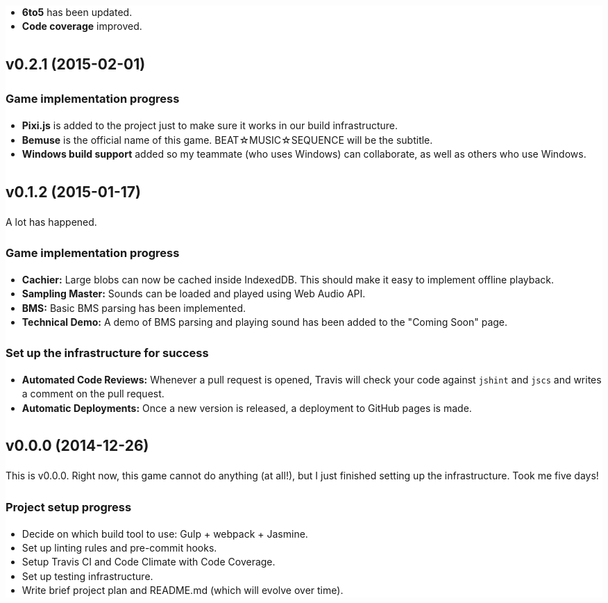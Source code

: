 - **6to5** has been updated.
- **Code coverage** improved.

[#77]: https://github.com/bemusic/bemuse/pull/77

## v0.2.1 (2015-02-01)

### Game implementation progress

- **Pixi.js** is added to the project just to make sure it works in our build
  infrastructure.
- **Bemuse** is the official name of this game. BEAT☆MUSIC☆SEQUENCE will be the
  subtitle.
- **Windows build support** added so my teammate (who uses Windows) can
  collaborate, as well as others who use Windows.

## v0.1.2 (2015-01-17)

A lot has happened.

### Game implementation progress

- **Cachier:** Large blobs can now be cached inside IndexedDB. This should make
  it easy to implement offline playback.
- **Sampling Master:** Sounds can be loaded and played using Web Audio API.
- **BMS:** Basic BMS parsing has been implemented.
- **Technical Demo:** A demo of BMS parsing and playing sound has been added to
  the "Coming Soon" page.

### Set up the infrastructure for success

- **Automated Code Reviews:** Whenever a pull request is opened, Travis will
  check your code against `jshint` and `jscs` and writes a comment on the pull
  request.
- **Automatic Deployments:** Once a new version is released, a deployment to
  GitHub pages is made.

## v0.0.0 (2014-12-26)

This is v0.0.0. Right now, this game cannot do anything (at all!), but I just
finished setting up the infrastructure. Took me five days!

### Project setup progress

- Decide on which build tool to use: Gulp + webpack + Jasmine.
- Set up linting rules and pre-commit hooks.
- Setup Travis CI and Code Climate with Code Coverage.
- Set up testing infrastructure.
- Write brief project plan and README.md (which will evolve over time).


[@coppertine]: https://github.com/Coppertine
[@cenox]: https://github.com/CenoX
[@dtinth]: https://github.com/dtinth
[@gluestick]: https://github.com/Gluestick
[@mugabe]: https://github.com/mugabe
[@resir014]: https://github.com/resir014
[@thakkaryash94]: https://github.com/thakkaryash94
[@hajimehoshi]: https://github.com/hajimehoshi
[@nekokan]: https://github.com/Nekokan
[@tayhobbs]: https://github.com/TayHobbs
[@mslourens]: https://github.com/mslourens
[@setheal]: https://github.com/setheal
[@511v41]: https://github.com/511V41
[@aboudicheng]: https://github.com/aboudicheng
[@pnkapadia64]: https://github.com/pnkapadia64
[@tsfreddie]: https://github.com/TsFreddie
[@vishal5251]: https://github.com/vishal5251
[@vtno]: https://github.com/vtno
[@fresult]: https://github.com/fResult
[@mikuroxina]: https://github.com/MikuroXina
[@sikgyu]: https://github.com/sikgyu
[@darkrider0007]: https://github.com/Darkrider0007
[@doublevcodes]: https://github.com/doublevcodes
[@cxong]: https://github.com/cxong
[@sb-decoder]: https://github.com/sb-decoder
[@aj-ya]: https://github.com/aj-ya
[@dimitrov-d]: https://github.com/dimitrov-d
[@s-pace]: https://github.com/s-pace
[#805]: https://github.com/bemusic/bemuse/pull/805
[#808]: https://github.com/bemusic/bemuse/pull/808
[#810]: https://github.com/bemusic/bemuse/pull/810
[#811]: https://github.com/bemusic/bemuse/pull/811
[#812]: https://github.com/bemusic/bemuse/pull/812
[#813]: https://github.com/bemusic/bemuse/pull/813
[#814]: https://github.com/bemusic/bemuse/pull/814
[#815]: https://github.com/bemusic/bemuse/pull/815
[#816]: https://github.com/bemusic/bemuse/pull/816
[#817]: https://github.com/bemusic/bemuse/pull/817
[#806]: https://github.com/bemusic/bemuse/pull/806
[#807]: https://github.com/bemusic/bemuse/pull/807
[#809]: https://github.com/bemusic/bemuse/pull/809
[#818]: https://github.com/bemusic/bemuse/pull/818
[#803]: https://github.com/bemusic/bemuse/pull/803
[#793]: https://github.com/bemusic/bemuse/pull/793
[#795]: https://github.com/bemusic/bemuse/pull/795
[#794]: https://github.com/bemusic/bemuse/pull/794
[#799]: https://github.com/bemusic/bemuse/pull/799
[#800]: https://github.com/bemusic/bemuse/pull/800
[#801]: https://github.com/bemusic/bemuse/pull/801
[#791]: https://github.com/bemusic/bemuse/pull/791
[#780]: https://github.com/bemusic/bemuse/pull/780
[#786]: https://github.com/bemusic/bemuse/pull/786
[#785]: https://github.com/bemusic/bemuse/pull/785
[#782]: https://github.com/bemusic/bemuse/pull/782
[#778]: https://github.com/bemusic/bemuse/pull/778
[#775]: https://github.com/bemusic/bemuse/pull/775
[#776]: https://github.com/bemusic/bemuse/pull/776
[#771]: https://github.com/bemusic/bemuse/pull/771
[#772]: https://github.com/bemusic/bemuse/pull/772
[#749]: https://github.com/bemusic/bemuse/pull/749
[#755]: https://github.com/bemusic/bemuse/pull/755
[#769]: https://github.com/bemusic/bemuse/pull/769
[#770]: https://github.com/bemusic/bemuse/pull/770
[#752]: https://github.com/bemusic/bemuse/pull/752
[#766]: https://github.com/bemusic/bemuse/pull/766
[#767]: https://github.com/bemusic/bemuse/pull/767
[#751]: https://github.com/bemusic/bemuse/pull/751
[#754]: https://github.com/bemusic/bemuse/pull/754
[#758]: https://github.com/bemusic/bemuse/pull/758
[#759]: https://github.com/bemusic/bemuse/pull/759
[#762]: https://github.com/bemusic/bemuse/pull/762
[#764]: https://github.com/bemusic/bemuse/pull/764
[#747]: https://github.com/bemusic/bemuse/pull/747
[#745]: https://github.com/bemusic/bemuse/pull/745
[#740]: https://github.com/bemusic/bemuse/pull/740
[#734]: https://github.com/bemusic/bemuse/pull/734
[#735]: https://github.com/bemusic/bemuse/pull/735
[#736]: https://github.com/bemusic/bemuse/pull/736
[#737]: https://github.com/bemusic/bemuse/pull/737
[#738]: https://github.com/bemusic/bemuse/pull/738
[#730]: https://github.com/bemusic/bemuse/pull/730
[#724]: https://github.com/bemusic/bemuse/pull/724
[#725]: https://github.com/bemusic/bemuse/pull/725
[#726]: https://github.com/bemusic/bemuse/pull/726
[#727]: https://github.com/bemusic/bemuse/pull/727
[#728]: https://github.com/bemusic/bemuse/pull/728
[#718]: https://github.com/bemusic/bemuse/pull/718
[#721]: https://github.com/bemusic/bemuse/pull/721
[#714]: https://github.com/bemusic/bemuse/pull/714
[#715]: https://github.com/bemusic/bemuse/pull/715
[#705]: https://github.com/bemusic/bemuse/pull/705
[#706]: https://github.com/bemusic/bemuse/pull/706
[#699]: https://github.com/bemusic/bemuse/pull/699
[#700]: https://github.com/bemusic/bemuse/pull/700
[#712]: https://github.com/bemusic/bemuse/pull/712
[#694]: https://github.com/bemusic/bemuse/pull/694
[#695]: https://github.com/bemusic/bemuse/pull/695
[#687]: https://github.com/bemusic/bemuse/pull/687
[#689]: https://github.com/bemusic/bemuse/pull/689
[#690]: https://github.com/bemusic/bemuse/pull/690
[#683]: https://github.com/bemusic/bemuse/pull/683
[#679]: https://github.com/bemusic/bemuse/pull/679
[#671]: https://github.com/bemusic/bemuse/pull/671
[#668]: https://github.com/bemusic/bemuse/pull/668
[#666]: https://github.com/bemusic/bemuse/pull/666
[#662]: https://github.com/bemusic/bemuse/pull/662
[#663]: https://github.com/bemusic/bemuse/pull/663
[#655]: https://github.com/bemusic/bemuse/pull/655
[#572]: https://github.com/bemusic/bemuse/pull/572
[#567]: https://github.com/bemusic/bemuse/pull/567
[#568]: https://github.com/bemusic/bemuse/pull/568
[#569]: https://github.com/bemusic/bemuse/pull/569
[#570]: https://github.com/bemusic/bemuse/pull/570
[#472]: https://github.com/bemusic/bemuse/pull/472
[#553]: https://github.com/bemusic/bemuse/pull/553
[#554]: https://github.com/bemusic/bemuse/pull/554
[#549]: https://github.com/bemusic/bemuse/pull/549
[#546]: https://github.com/bemusic/bemuse/pull/546
[#547]: https://github.com/bemusic/bemuse/pull/547
[#544]: https://github.com/bemusic/bemuse/pull/544
[#541]: https://github.com/bemusic/bemuse/pull/541
[#542]: https://github.com/bemusic/bemuse/pull/542
[#538]: https://github.com/bemusic/bemuse/pull/538
[#539]: https://github.com/bemusic/bemuse/pull/539
[#536]: https://github.com/bemusic/bemuse/pull/536
[#533]: https://github.com/bemusic/bemuse/pull/533
[#534]: https://github.com/bemusic/bemuse/pull/534
[#512]: https://github.com/bemusic/bemuse/pull/512
[#513]: https://github.com/bemusic/bemuse/pull/513
[#516]: https://github.com/bemusic/bemuse/pull/516
[#517]: https://github.com/bemusic/bemuse/pull/517
[#503]: https://github.com/bemusic/bemuse/pull/503
[#518]: https://github.com/bemusic/bemuse/pull/518
[#519]: https://github.com/bemusic/bemuse/pull/519
[#520]: https://github.com/bemusic/bemuse/pull/520
[#521]: https://github.com/bemusic/bemuse/pull/521
[#522]: https://github.com/bemusic/bemuse/pull/522
[#525]: https://github.com/bemusic/bemuse/pull/525
[#524]: https://github.com/bemusic/bemuse/pull/524
[#496]: https://github.com/bemusic/bemuse/pull/496
[#498]: https://github.com/bemusic/bemuse/pull/498
[#501]: https://github.com/bemusic/bemuse/pull/501
[#505]: https://github.com/bemusic/bemuse/pull/505
[#506]: https://github.com/bemusic/bemuse/pull/506
[#507]: https://github.com/bemusic/bemuse/pull/507
[#508]: https://github.com/bemusic/bemuse/pull/508
[#510]: https://github.com/bemusic/bemuse/pull/510
[#511]: https://github.com/bemusic/bemuse/pull/511
[bemusic/bms-js#28]: https://github.com/bemusic/bms-js/pull/28
[#495]: https://github.com/bemusic/bemuse/pull/495
[#483]: https://github.com/bemusic/bemuse/pull/483
[#485]: https://github.com/bemusic/bemuse/pull/485
[#487]: https://github.com/bemusic/bemuse/pull/487
[#489]: https://github.com/bemusic/bemuse/pull/489
[#490]: https://github.com/bemusic/bemuse/pull/490
[#479]: https://github.com/bemusic/bemuse/pull/479
[#480]: https://github.com/bemusic/bemuse/pull/480
[#474]: https://github.com/bemusic/bemuse/pull/474
[#478]: https://github.com/bemusic/bemuse/pull/478
[#471]: https://github.com/bemusic/bemuse/pull/471
[#91]: https://github.com/bemusic/bemuse/pull/91
[#92]: https://github.com/bemusic/bemuse/pull/92
[#93]: https://github.com/bemusic/bemuse/pull/93
[#94]: https://github.com/bemusic/bemuse/pull/94
[#95]: https://github.com/bemusic/bemuse/pull/95
[#96]: https://github.com/bemusic/bemuse/pull/96
[#88]: https://github.com/bemusic/bemuse/pull/88
[#89]: https://github.com/bemusic/bemuse/pull/89
[#85]: https://github.com/bemusic/bemuse/pull/85
[#86]: https://github.com/bemusic/bemuse/pull/86
[#87]: https://github.com/bemusic/bemuse/pull/87
[#84]: https://github.com/bemusic/bemuse/pull/84
[#82]: https://github.com/bemusic/bemuse/pull/82
[#83]: https://github.com/bemusic/bemuse/pull/83
[#81]: https://github.com/bemusic/bemuse/pull/81
[#80]: https://github.com/bemusic/bemuse/pull/80